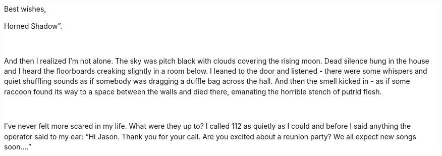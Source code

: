 Best wishes,

Horned Shadow”.

&#x200B;

And then I realized I’m not alone. The sky was pitch black with clouds covering the rising moon. Dead silence hung in the house and I heard the floorboards creaking slightly in a room below. I leaned to the door and listened - there were some whispers and quiet shuffling sounds as if somebody was dragging a duffle bag across the hall. And then the smell kicked in - as if some raccoon found its way to a space between the walls and died there, emanating the horrible stench of putrid flesh.

&#x200B;

I’ve never felt more scared in my life. What were they up to? I called 112 as quietly as I could and before I said anything the operator said to my ear: “Hi Jason. Thank you for your call. Are you excited about a reunion party? We all expect new songs soon….”
